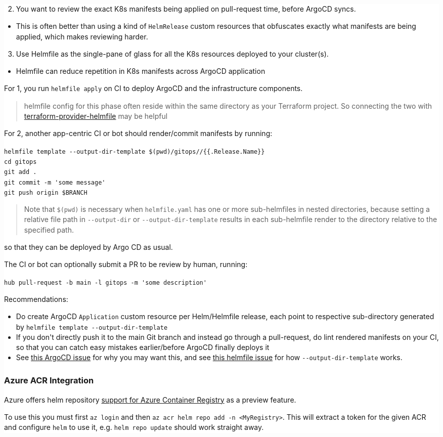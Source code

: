 2. You want to review the exact K8s manifests being applied on pull-request time, before ArgoCD syncs.

* This is often better than using a kind of `HelmRelease` custom resources that obfuscates exactly what manifests are being applied, which makes reviewing harder.

3. Use Helmfile as the single-pane of glass for all the K8s resources deployed to your cluster(s).

* Helmfile can reduce repetition in K8s manifests across ArgoCD application

For 1, you run `helmfile apply` on CI to deploy ArgoCD and the infrastructure components.

> helmfile config for this phase often reside within the same directory as your Terraform project. So connecting the two with [terraform-provider-helmfile](https://github.com/mumoshu/terraform-provider-helmfile) may be helpful

For 2, another app-centric CI or bot should render/commit manifests by running:

```
helmfile template --output-dir-template $(pwd)/gitops//{{.Release.Name}}
cd gitops
git add .
git commit -m 'some message'
git push origin $BRANCH
```

> Note that `$(pwd)` is necessary when `helmfile.yaml` has one or more sub-helmfiles in nested directories,
> because setting a relative file path in `--output-dir` or `--output-dir-template` results in each sub-helmfile render
> to the directory relative to the specified path.

so that they can be deployed by Argo CD as usual.

The CI or bot can optionally submit a PR to be review by human, running:

```
hub pull-request -b main -l gitops -m 'some description'
```

Recommendations:

* Do create ArgoCD `Application` custom resource per Helm/Helmfile release, each point to respective sub-directory generated by `helmfile template --output-dir-template`
* If you don't directly push it to the main Git branch and instead go through a pull-request, do lint rendered manifests on your CI, so that you can catch easy mistakes earlier/before ArgoCD finally deploys it
* See [this ArgoCD issue](https://github.com/argoproj/argo-cd/issues/2143#issuecomment-570478329) for why you may want this, and see [this helmfile issue](https://github.com/roboll/helmfile/pull/1357) for how `--output-dir-template` works.

### Azure ACR Integration

Azure offers helm repository [support for Azure Container Registry](https://docs.microsoft.com/en-us/azure/container-registry/container-registry-helm-repos) as a preview feature.

To use this you must first `az login` and then `az acr helm repo add -n <MyRegistry>`. This will extract a token for the given ACR and configure `helm` to use it, e.g. `helm repo update` should work straight away.
